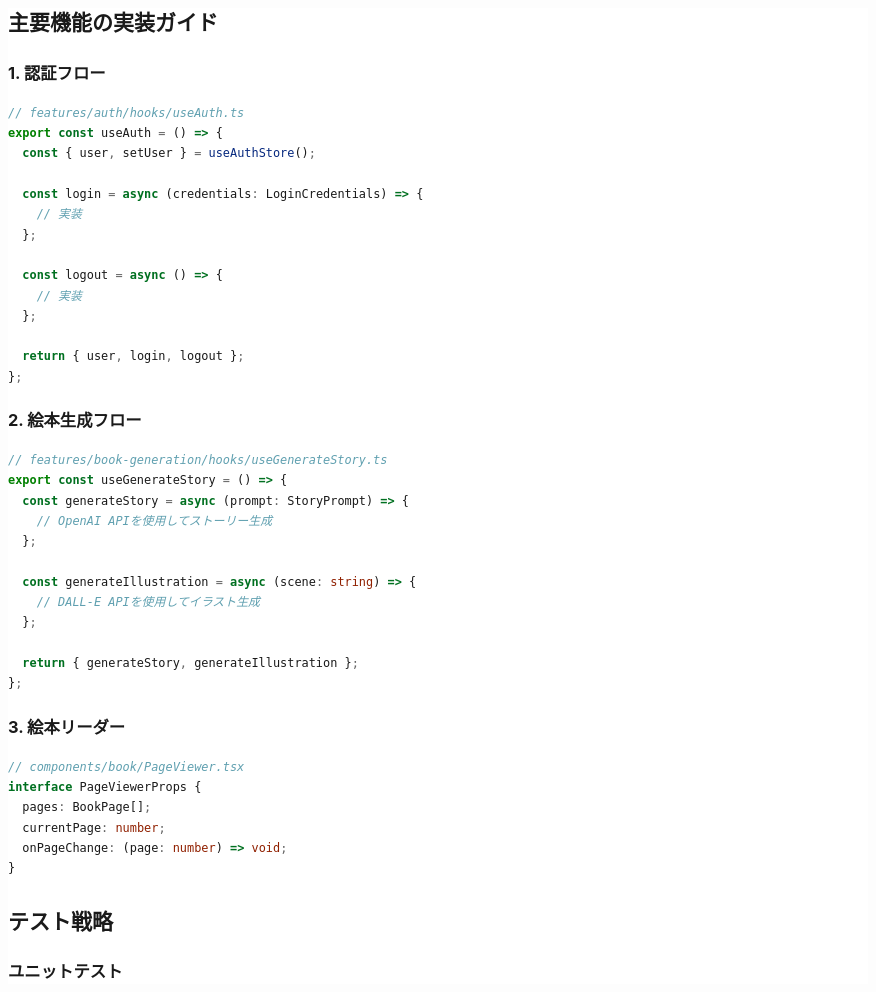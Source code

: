 ## 主要機能の実装ガイド

### 1. 認証フロー

```typescript
// features/auth/hooks/useAuth.ts
export const useAuth = () => {
  const { user, setUser } = useAuthStore();

  const login = async (credentials: LoginCredentials) => {
    // 実装
  };

  const logout = async () => {
    // 実装
  };

  return { user, login, logout };
};
```

### 2. 絵本生成フロー

```typescript
// features/book-generation/hooks/useGenerateStory.ts
export const useGenerateStory = () => {
  const generateStory = async (prompt: StoryPrompt) => {
    // OpenAI APIを使用してストーリー生成
  };

  const generateIllustration = async (scene: string) => {
    // DALL-E APIを使用してイラスト生成
  };

  return { generateStory, generateIllustration };
};
```

### 3. 絵本リーダー

```typescript
// components/book/PageViewer.tsx
interface PageViewerProps {
  pages: BookPage[];
  currentPage: number;
  onPageChange: (page: number) => void;
}
```

## テスト戦略

### ユニットテスト
